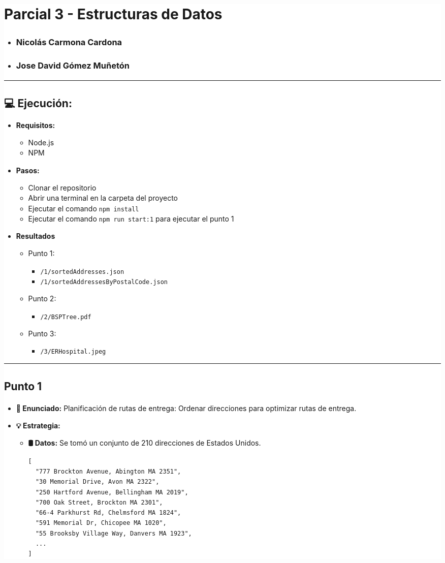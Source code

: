 # Parcial 3 - Estructuras de Datos

- ### Nicolás Carmona Cardona
- ### Jose David Gómez Muñetón

---

## **💻 Ejecución:**

- **Requisitos:**

  - Node.js
  - NPM

- **Pasos:**

  - Clonar el repositorio
  - Abrir una terminal en la carpeta del proyecto
  - Ejecutar el comando `npm install`
  - Ejecutar el comando `npm run start:1` para ejecutar el punto 1

- **Resultados**

  - Punto 1:

    - `/1/sortedAddresses.json`
    - `/1/sortedAddressesByPostalCode.json`

  - Punto 2:

    - `/2/BSPTree.pdf`

  - Punto 3:
    - `/3/ERHospital.jpeg`

---

## Punto 1

- **📄 Enunciado:** Planificación de rutas de entrega: Ordenar direcciones para optimizar rutas de entrega.

- **💡 Estrategia:**

  - **🛢️ Datos:** Se tomó un conjunto de 210 direcciones de Estados Unidos.

    ```JS
    [
      "777 Brockton Avenue, Abington MA 2351",
      "30 Memorial Drive, Avon MA 2322",
      "250 Hartford Avenue, Bellingham MA 2019",
      "700 Oak Street, Brockton MA 2301",
      "66-4 Parkhurst Rd, Chelmsford MA 1824",
      "591 Memorial Dr, Chicopee MA 1020",
      "55 Brooksby Village Way, Danvers MA 1923",
      ...
    ]
    ```
